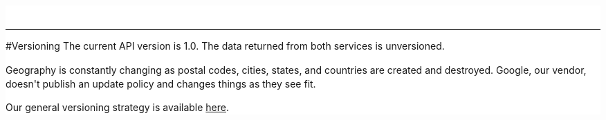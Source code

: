&nbsp;

-----------
#Versioning
The current API version is 1.0. The data returned from both services is unversioned.  

Geography is constantly changing as postal codes, cities, states, and countries are created and destroyed.  Google, our vendor, doesn't publish an update policy and changes things as they see fit.

Our general versioning strategy is available [here](/Versioning.md).

